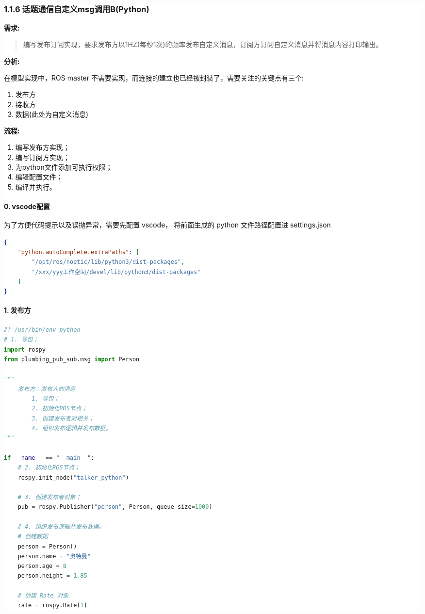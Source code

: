 ### 1.1.6 话题通信自定义msg调用B(Python)

<B>需求:</B>

>编写发布订阅实现，要求发布方以1HZ(每秒1次)的频率发布自定义消息，订阅方订阅自定义消息并将消息内容打印输出。

<B>分析:</B>

在模型实现中，ROS master 不需要实现，而连接的建立也已经被封装了，需要关注的关键点有三个:

1. 发布方
2. 接收方
3. 数据(此处为自定义消息)

<B>流程:</B>

1. 编写发布方实现；
2. 编写订阅方实现；
3. 为python文件添加可执行权限；
4. 编辑配置文件；
5. 编译并执行。

#### 0. vscode配置

为了方便代码提示以及误抛异常，需要先配置 vscode， 将前面生成的 python 文件路径配置进 settings.json
```json
{
    "python.autoComplete.extraPaths": [
        "/opt/ros/noetic/lib/python3/dist-packages",
        "/xxx/yyy工作空间/devel/lib/python3/dist-packages"
    ]
}

```

#### 1. 发布方

```python
#! /usr/bin/env python
# 1. 导包；
import rospy
from plumbing_pub_sub.msg import Person

"""
    发布方：发布人的消息
        1. 导包；
        2. 初始化ROS节点；
        3. 创建发布者对相关；
        4. 组织发布逻辑并发布数据。
"""

if __name__ == "__main__":
    # 2. 初始化ROS节点；
    rospy.init_node("talker_python")

    # 3. 创建发布者对象；
    pub = rospy.Publisher("person", Person, queue_size=1000)

    # 4. 组织发布逻辑并发布数据。
    # 创建数据
    person = Person()
    person.name = "奥特曼"
    person.age = 8
    person.height = 1.85

    # 创建 Rate 对象
    rate = rospy.Rate(1)

```